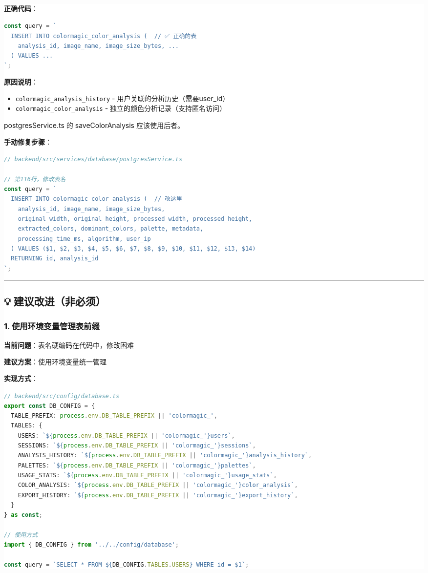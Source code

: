 **正确代码**：
```typescript
const query = `
  INSERT INTO colormagic_color_analysis (  // ✅ 正确的表
    analysis_id, image_name, image_size_bytes, ...
  ) VALUES ...
`;
```

**原因说明**：
- `colormagic_analysis_history` - 用户关联的分析历史（需要user_id）
- `colormagic_color_analysis` - 独立的颜色分析记录（支持匿名访问）

postgresService.ts 的 saveColorAnalysis 应该使用后者。

**手动修复步骤**：
```typescript
// backend/src/services/database/postgresService.ts

// 第116行，修改表名
const query = `
  INSERT INTO colormagic_color_analysis (  // 改这里
    analysis_id, image_name, image_size_bytes, 
    original_width, original_height, processed_width, processed_height,
    extracted_colors, dominant_colors, palette, metadata,
    processing_time_ms, algorithm, user_ip
  ) VALUES ($1, $2, $3, $4, $5, $6, $7, $8, $9, $10, $11, $12, $13, $14)
  RETURNING id, analysis_id
`;
```

---

## 💡 建议改进（非必须）

### 1. 使用环境变量管理表前缀

**当前问题**：表名硬编码在代码中，修改困难

**建议方案**：使用环境变量统一管理

**实现方式**：

```typescript
// backend/src/config/database.ts
export const DB_CONFIG = {
  TABLE_PREFIX: process.env.DB_TABLE_PREFIX || 'colormagic_',
  TABLES: {
    USERS: `${process.env.DB_TABLE_PREFIX || 'colormagic_'}users`,
    SESSIONS: `${process.env.DB_TABLE_PREFIX || 'colormagic_'}sessions`,
    ANALYSIS_HISTORY: `${process.env.DB_TABLE_PREFIX || 'colormagic_'}analysis_history`,
    PALETTES: `${process.env.DB_TABLE_PREFIX || 'colormagic_'}palettes`,
    USAGE_STATS: `${process.env.DB_TABLE_PREFIX || 'colormagic_'}usage_stats`,
    COLOR_ANALYSIS: `${process.env.DB_TABLE_PREFIX || 'colormagic_'}color_analysis`,
    EXPORT_HISTORY: `${process.env.DB_TABLE_PREFIX || 'colormagic_'}export_history`,
  }
} as const;

// 使用方式
import { DB_CONFIG } from '../../config/database';

const query = `SELECT * FROM ${DB_CONFIG.TABLES.USERS} WHERE id = $1`;
```
